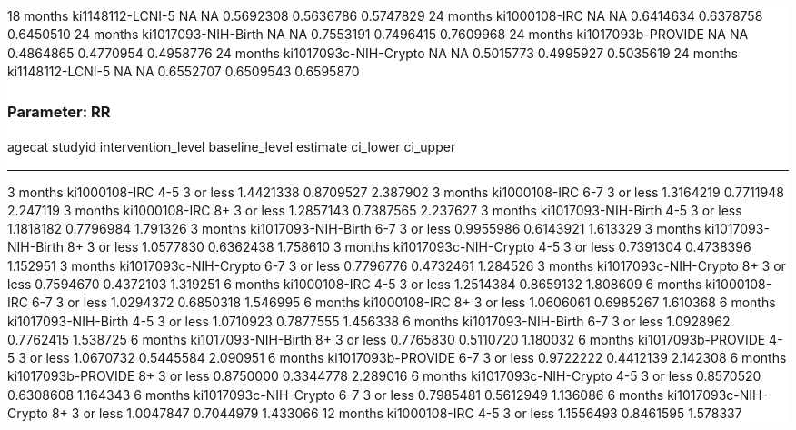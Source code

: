 18 months   ki1148112-LCNI-5        NA                   NA                0.5692308   0.5636786   0.5747829
24 months   ki1000108-IRC           NA                   NA                0.6414634   0.6378758   0.6450510
24 months   ki1017093-NIH-Birth     NA                   NA                0.7553191   0.7496415   0.7609968
24 months   ki1017093b-PROVIDE      NA                   NA                0.4864865   0.4770954   0.4958776
24 months   ki1017093c-NIH-Crypto   NA                   NA                0.5015773   0.4995927   0.5035619
24 months   ki1148112-LCNI-5        NA                   NA                0.6552707   0.6509543   0.6595870


### Parameter: RR


agecat      studyid                 intervention_level   baseline_level     estimate    ci_lower   ci_upper
----------  ----------------------  -------------------  ---------------  ----------  ----------  ---------
3 months    ki1000108-IRC           4-5                  3 or less         1.4421338   0.8709527   2.387902
3 months    ki1000108-IRC           6-7                  3 or less         1.3164219   0.7711948   2.247119
3 months    ki1000108-IRC           8+                   3 or less         1.2857143   0.7387565   2.237627
3 months    ki1017093-NIH-Birth     4-5                  3 or less         1.1818182   0.7796984   1.791326
3 months    ki1017093-NIH-Birth     6-7                  3 or less         0.9955986   0.6143921   1.613329
3 months    ki1017093-NIH-Birth     8+                   3 or less         1.0577830   0.6362438   1.758610
3 months    ki1017093c-NIH-Crypto   4-5                  3 or less         0.7391304   0.4738396   1.152951
3 months    ki1017093c-NIH-Crypto   6-7                  3 or less         0.7796776   0.4732461   1.284526
3 months    ki1017093c-NIH-Crypto   8+                   3 or less         0.7594670   0.4372103   1.319251
6 months    ki1000108-IRC           4-5                  3 or less         1.2514384   0.8659132   1.808609
6 months    ki1000108-IRC           6-7                  3 or less         1.0294372   0.6850318   1.546995
6 months    ki1000108-IRC           8+                   3 or less         1.0606061   0.6985267   1.610368
6 months    ki1017093-NIH-Birth     4-5                  3 or less         1.0710923   0.7877555   1.456338
6 months    ki1017093-NIH-Birth     6-7                  3 or less         1.0928962   0.7762415   1.538725
6 months    ki1017093-NIH-Birth     8+                   3 or less         0.7765830   0.5110720   1.180032
6 months    ki1017093b-PROVIDE      4-5                  3 or less         1.0670732   0.5445584   2.090951
6 months    ki1017093b-PROVIDE      6-7                  3 or less         0.9722222   0.4412139   2.142308
6 months    ki1017093b-PROVIDE      8+                   3 or less         0.8750000   0.3344778   2.289016
6 months    ki1017093c-NIH-Crypto   4-5                  3 or less         0.8570520   0.6308608   1.164343
6 months    ki1017093c-NIH-Crypto   6-7                  3 or less         0.7985481   0.5612949   1.136086
6 months    ki1017093c-NIH-Crypto   8+                   3 or less         1.0047847   0.7044979   1.433066
12 months   ki1000108-IRC           4-5                  3 or less         1.1556493   0.8461595   1.578337
